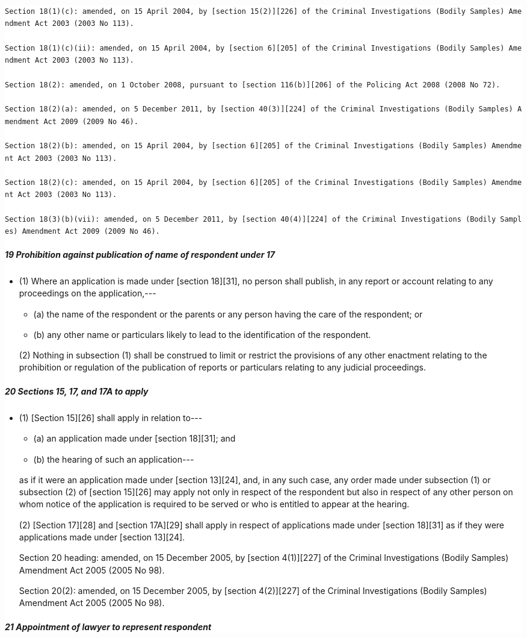     Section 18(1)(c): amended, on 15 April 2004, by [section 15(2)][226] of the Criminal Investigations (Bodily Samples) Amendment Act 2003 (2003 No 113).
    
    Section 18(1)(c)(ii): amended, on 15 April 2004, by [section 6][205] of the Criminal Investigations (Bodily Samples) Amendment Act 2003 (2003 No 113).
    
    Section 18(2): amended, on 1 October 2008, pursuant to [section 116(b)][206] of the Policing Act 2008 (2008 No 72).
    
    Section 18(2)(a): amended, on 5 December 2011, by [section 40(3)][224] of the Criminal Investigations (Bodily Samples) Amendment Act 2009 (2009 No 46).
    
    Section 18(2)(b): amended, on 15 April 2004, by [section 6][205] of the Criminal Investigations (Bodily Samples) Amendment Act 2003 (2003 No 113).
    
    Section 18(2)(c): amended, on 15 April 2004, by [section 6][205] of the Criminal Investigations (Bodily Samples) Amendment Act 2003 (2003 No 113).
    
    Section 18(3)(b)(vii): amended, on 5 December 2011, by [section 40(4)][224] of the Criminal Investigations (Bodily Samples) Amendment Act 2009 (2009 No 46).

##### 19 Prohibition against publication of name of respondent under 17
    
*   (1) Where an application is made under [section 18][31], no person shall publish, in any report or account relating to any proceedings on the application,---
        
    *   (a) the name of the respondent or the parents or any person having the care of the respondent; or
    
    *   (b) any other name or particulars likely to lead to the identification of the respondent.
    
    (2) Nothing in subsection (1) shall be construed to limit or restrict the provisions of any other enactment relating to the prohibition or regulation of the publication of reports or particulars relating to any judicial proceedings.

##### 20 Sections 15, 17, and 17A to apply
    
*   (1) [Section 15][26] shall apply in relation to---
        
    *   (a) an application made under [section 18][31]; and
    
    *   (b) the hearing of such an application---
    
    as if it were an application made under [section 13][24], and, in any such case, any order made under subsection (1) or subsection (2) of [section 15][26] may apply not only in respect of the respondent but also in respect of any other person on whom notice of the application is required to be served or who is entitled to appear at the hearing.
    
    (2) [Section 17][28] and [section 17A][29] shall apply in respect of applications made under [section 18][31] as if they were applications made under [section 13][24].
    
    Section 20 heading: amended, on 15 December 2005, by [section 4(1)][227] of the Criminal Investigations (Bodily Samples) Amendment Act 2005 (2005 No 98).
    
    Section 20(2): amended, on 15 December 2005, by [section 4(2)][227] of the Criminal Investigations (Bodily Samples) Amendment Act 2005 (2005 No 98).

##### 21 Appointment of lawyer to represent respondent
    